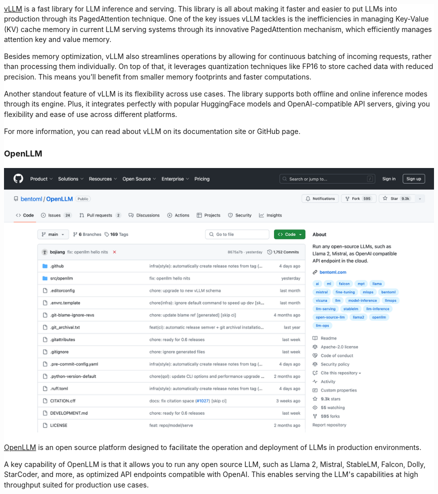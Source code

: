 
[vLLM](https://github.com/vllm-project/vllm) is a fast library for LLM inference and serving. This library is all about making it faster and easier to put LLMs into production through its PagedAttention technique. One of the key issues vLLM tackles is the inefficiencies in managing Key-Value (KV) cache memory in current LLM serving systems through its innovative PagedAttention mechanism, which efficiently manages attention key and value memory.

Besides memory optimization, vLLM also streamlines operations by allowing for continuous batching of incoming requests, rather than processing them individually. On top of that, it leverages quantization techniques like FP16 to store cached data with reduced precision. This means you’ll benefit from smaller memory footprints and faster computations.

Another standout feature of vLLM is its flexibility across use cases. The library supports both offline and online inference modes through its engine. Plus, it integrates perfectly with popular HuggingFace models and OpenAI-compatible API servers, giving you flexibility and ease of use across different platforms.

For more information, you can read about vLLM on its documentation site or GitHub page.

### OpenLLM

![Open LLM in GitHub](../../assets/blog/llm-tools/open_llm_github_page.png)

[OpenLLM](https://github.com/bentoml/OpenLLM) is an open source platform designed to facilitate the operation and deployment of LLMs in production environments.

A key capability of OpenLLM is that it allows you to run any open source LLM, such as Llama 2, Mistral, StableLM, Falcon, Dolly, StarCoder, and more, as optimized API endpoints compatible with OpenAI. This enables serving the LLM's capabilities at high throughput suited for production use cases.

